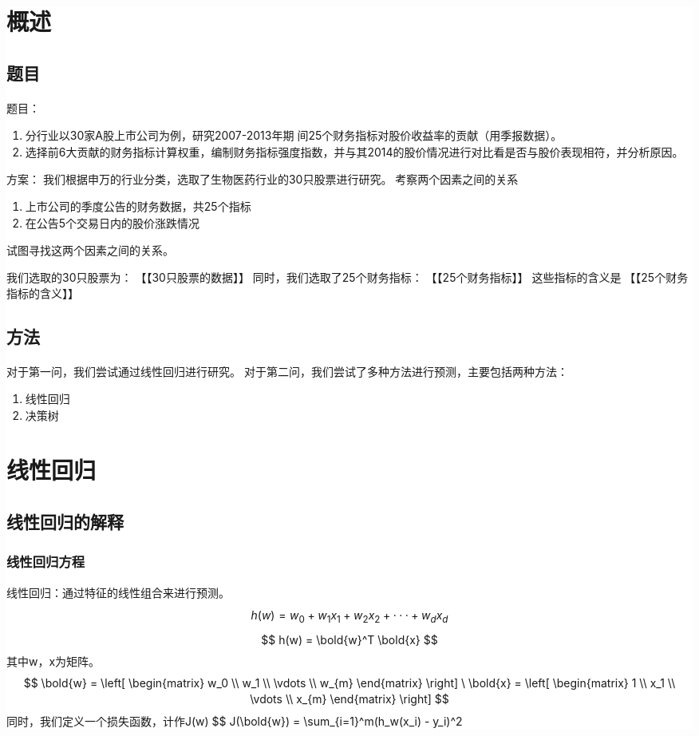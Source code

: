 # 概述
## 题目
题目：
1. 分行业以30家A股上市公司为例，研究2007-2013年期 间25个财务指标对股价收益率的贡献（用季报数据）。
2. 选择前6大贡献的财务指标计算权重，编制财务指标强度指数，并与其2014的股价情况进行对比看是否与股价表现相符，并分析原因。

方案：
我们根据申万的行业分类，选取了生物医药行业的30只股票进行研究。
考察两个因素之间的关系
1. 上市公司的季度公告的财务数据，共25个指标
2. 在公告5个交易日内的股价涨跌情况

试图寻找这两个因素之间的关系。

我们选取的30只股票为：
【【30只股票的数据】】
同时，我们选取了25个财务指标：
【【25个财务指标】】
这些指标的含义是
【【25个财务指标的含义】】
## 方法
对于第一问，我们尝试通过线性回归进行研究。
对于第二问，我们尝试了多种方法进行预测，主要包括两种方法：
1. 线性回归
2. 决策树

# 线性回归
## 线性回归的解释
### 线性回归方程
线性回归：通过特征的线性组合来进行预测。
$$
h(w) = w_0 + w_1x_1 + w_2x_2 + ··· + w_dx_d
$$
$$
h(w) = \bold{w}^T \bold{x}
$$
其中w，x为矩阵。
$$
\bold{w} =  \left[
 \begin{matrix}
   w_0 \\
   w_1 \\
   \vdots \\
   w_{m}
  \end{matrix}
  \right] \ 
\bold{x} =  \left[
 \begin{matrix}
   1 \\
   x_1 \\
   \vdots \\
   x_{m}
  \end{matrix}
  \right]
$$
同时，我们定义一个损失函数，计作J(w)
$$
J(\bold{w}) = \sum_{i=1}^m(h_w(x_i) - y_i)^2